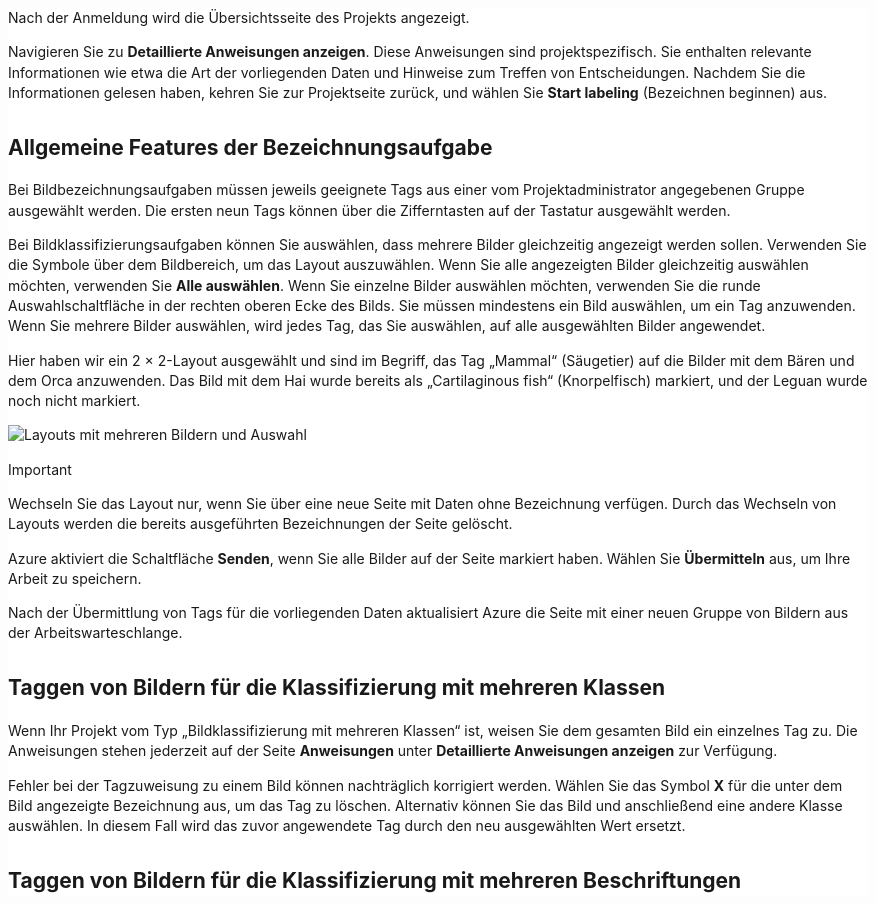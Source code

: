 Nach der Anmeldung wird die Übersichtsseite des Projekts angezeigt.

Navigieren Sie zu **Detaillierte Anweisungen anzeigen**. Diese Anweisungen sind projektspezifisch. Sie enthalten relevante Informationen wie etwa die Art der vorliegenden Daten und Hinweise zum Treffen von Entscheidungen. Nachdem Sie die Informationen gelesen haben, kehren Sie zur Projektseite zurück, und wählen Sie **Start labeling** (Bezeichnen beginnen) aus.

## <a name="common-features-of-the-labeling-task"></a>Allgemeine Features der Bezeichnungsaufgabe

Bei Bildbezeichnungsaufgaben müssen jeweils geeignete Tags aus einer vom Projektadministrator angegebenen Gruppe ausgewählt werden. Die ersten neun Tags können über die Zifferntasten auf der Tastatur ausgewählt werden.  

Bei Bildklassifizierungsaufgaben können Sie auswählen, dass mehrere Bilder gleichzeitig angezeigt werden sollen. Verwenden Sie die Symbole über dem Bildbereich, um das Layout auszuwählen. Wenn Sie alle angezeigten Bilder gleichzeitig auswählen möchten, verwenden Sie **Alle auswählen**. Wenn Sie einzelne Bilder auswählen möchten, verwenden Sie die runde Auswahlschaltfläche in der rechten oberen Ecke des Bilds. Sie müssen mindestens ein Bild auswählen, um ein Tag anzuwenden. Wenn Sie mehrere Bilder auswählen, wird jedes Tag, das Sie auswählen, auf alle ausgewählten Bilder angewendet.

Hier haben wir ein 2 × 2-Layout ausgewählt und sind im Begriff, das Tag „Mammal“ (Säugetier) auf die Bilder mit dem Bären und dem Orca anzuwenden. Das Bild mit dem Hai wurde bereits als „Cartilaginous fish“ (Knorpelfisch) markiert, und der Leguan wurde noch nicht markiert.

![Layouts mit mehreren Bildern und Auswahl](media/how-to-label-images/layouts.png)

> [!Important] 
> Wechseln Sie das Layout nur, wenn Sie über eine neue Seite mit Daten ohne Bezeichnung verfügen. Durch das Wechseln von Layouts werden die bereits ausgeführten Bezeichnungen der Seite gelöscht.

Azure aktiviert die Schaltfläche **Senden**, wenn Sie alle Bilder auf der Seite markiert haben. Wählen Sie **Übermitteln** aus, um Ihre Arbeit zu speichern.

Nach der Übermittlung von Tags für die vorliegenden Daten aktualisiert Azure die Seite mit einer neuen Gruppe von Bildern aus der Arbeitswarteschlange.

## <a name="tag-images-for-multi-class-classification"></a>Taggen von Bildern für die Klassifizierung mit mehreren Klassen

Wenn Ihr Projekt vom Typ „Bildklassifizierung mit mehreren Klassen“ ist, weisen Sie dem gesamten Bild ein einzelnes Tag zu. Die Anweisungen stehen jederzeit auf der Seite **Anweisungen** unter **Detaillierte Anweisungen anzeigen** zur Verfügung.

Fehler bei der Tagzuweisung zu einem Bild können nachträglich korrigiert werden. Wählen Sie das Symbol **X** für die unter dem Bild angezeigte Bezeichnung aus, um das Tag zu löschen. Alternativ können Sie das Bild und anschließend eine andere Klasse auswählen. In diesem Fall wird das zuvor angewendete Tag durch den neu ausgewählten Wert ersetzt.

## <a name="tag-images-for-multi-label-classification"></a>Taggen von Bildern für die Klassifizierung mit mehreren Beschriftungen
